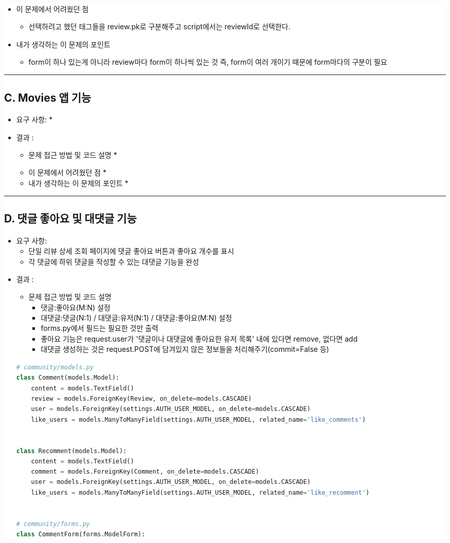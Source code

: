   - 이 문제에서 어려웠던 점
    * 선택하려고 했던 태그들을 review.pk로 구분해주고 script에서는 reviewId로 선택한다.
    
  - 내가 생각하는 이 문제의 포인트 
  
    * form이 하나 있는게 아니라 review마다 form이 하나씩 있는 것 즉, form이 여러 개이기 때문에 form마다의 구분이 필요

------

 

## C. Movies 앱 기능

* 요구 사항: 
  * 

- 결과 : 

  - 문제 접근 방법 및 코드 설명
    * 
  
  ```python
  
  ```
  
  ```html
  
  ```
  
  - 이 문제에서 어려웠던 점
    * 
  - 내가 생각하는 이 문제의 포인트 
    * 

------

 

## D. 댓글 좋아요 및 대댓글 기능

* 요구 사항: 
  * 단일 리뷰 상세 조회 페이지에 댓글 좋아요 버튼과 좋아요 개수를 표시
  * 각 댓글에 하위 댓글을 작성할 수 있는 대댓글 기능을 완성

- 결과 : 

  - 문제 접근 방법 및 코드 설명
    * 댓글:좋아요(M:N) 설정
    * 대댓글:댓글(N:1) / 대댓글:유저(N:1) / 대댓글:좋아요(M:N) 설정
    * forms.py에서 필드는 필요한 것만 출력
    * 좋아요 기능은 request.user가 '댓글이나 대댓글에 좋아요한 유저 목록' 내에 있다면 remove, 없다면 add
    * 대댓글 생성하는 것은 request.POST에 담겨있지 않은 정보들을 처리해주기(commit=False 등)
  
  ```python
  # community/models.py
  class Comment(models.Model):
      content = models.TextField()
      review = models.ForeignKey(Review, on_delete=models.CASCADE)
      user = models.ForeignKey(settings.AUTH_USER_MODEL, on_delete=models.CASCADE)
      like_users = models.ManyToManyField(settings.AUTH_USER_MODEL, related_name='like_comments')
  
  
  class Recomment(models.Model):
      content = models.TextField()
      comment = models.ForeignKey(Comment, on_delete=models.CASCADE)
      user = models.ForeignKey(settings.AUTH_USER_MODEL, on_delete=models.CASCADE)
      like_users = models.ManyToManyField(settings.AUTH_USER_MODEL, related_name='like_recomment')
  
      
  # community/forms.py
  class CommentForm(forms.ModelForm):
  ```